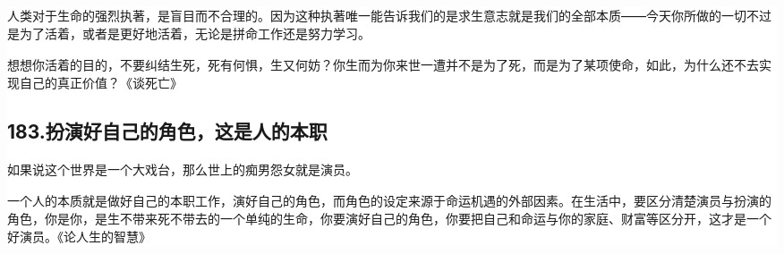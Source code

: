 <div class="p">
<div class="wavy">


人类对于生命的强烈执著，是盲目而不合理的。因为这种执著唯一能告诉我们的是求生意志就是我们的全部本质——今天你所做的一切不过是为了活着，或者是更好地活着，无论是拼命工作还是努力学习。

想想你活着的目的，不要纠结生死，死有何惧，生又何妨？你生而为你来世一遭并不是为了死，而是为了某项使命，如此，为什么还不去实现自己的真正价值？《谈死亡》

</div>
</div>


## 183.扮演好自己的角色，这是人的本职

<div class="p">
<div class="wavy">


如果说这个世界是一个大戏台，那么世上的痴男怨女就是演员。

一个人的本质就是做好自己的本职工作，演好自己的角色，而角色的设定来源于命运机遇的外部因素。在生活中，要区分清楚演员与扮演的角色，你是你，是生不带来死不带去的一个单纯的生命，你要演好自己的角色，你要把自己和命运与你的家庭、财富等区分开，这才是一个好演员。《论人生的智慧》

